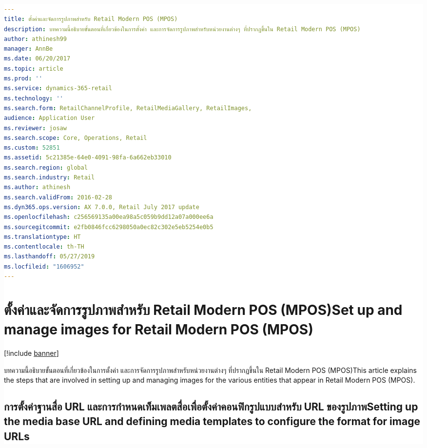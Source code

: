 ```yaml
---
title: ตั้งค่าและจัดการรูปภาพสำหรับ Retail Modern POS (MPOS)
description: บทความนี้อธิบายขั้นตอนที่เกี่ยวข้องในการตั้งค่า และการจัดการรูปภาพสำหรับหน่วยงานต่างๆ ที่ปรากฏขึ้นใน Retail Modern POS (MPOS)
author: athinesh99
manager: AnnBe
ms.date: 06/20/2017
ms.topic: article
ms.prod: ''
ms.service: dynamics-365-retail
ms.technology: ''
ms.search.form: RetailChannelProfile, RetailMediaGallery, RetailImages,
audience: Application User
ms.reviewer: josaw
ms.search.scope: Core, Operations, Retail
ms.custom: 52851
ms.assetid: 5c21385e-64e0-4091-98fa-6a662eb33010
ms.search.region: global
ms.search.industry: Retail
ms.author: athinesh
ms.search.validFrom: 2016-02-28
ms.dyn365.ops.version: AX 7.0.0, Retail July 2017 update
ms.openlocfilehash: c256569135a00ea98a5c059b9dd12a07a000ee6a
ms.sourcegitcommit: e2fb0846fcc6298050a0ec82c302e5eb5254e0b5
ms.translationtype: HT
ms.contentlocale: th-TH
ms.lasthandoff: 05/27/2019
ms.locfileid: "1606952"
---
```

# <a name="set-up-and-manage-images-for-retail-modern-pos-mpos"></a><span data-ttu-id="619dd-103">ตั้งค่าและจัดการรูปภาพสำหรับ Retail Modern POS (MPOS)</span><span class="sxs-lookup"><span data-stu-id="619dd-103">Set up and manage images for Retail Modern POS (MPOS)</span></span>

[!include [banner](includes/banner.md)]

<span data-ttu-id="619dd-104">บทความนี้อธิบายขั้นตอนที่เกี่ยวข้องในการตั้งค่า และการจัดการรูปภาพสำหรับหน่วยงานต่างๆ ที่ปรากฏขึ้นใน Retail Modern POS (MPOS)</span><span class="sxs-lookup"><span data-stu-id="619dd-104">This article explains the steps that are involved in setting up and managing images for the various entities that appear in Retail Modern POS (MPOS).</span></span>

## <a name="setting-up-the-media-base-url-and-defining-media-templates-to-configure-the-format-for-image-urls"></a><span data-ttu-id="619dd-105">การตั้งค่าฐานสื่อ URL และการกำหนดเท็มเพลตสื่อเพื่อตั้งค่าคอนฟิกรูปแบบสำหรับ URL ของรูปภาพ</span><span class="sxs-lookup"><span data-stu-id="619dd-105">Setting up the media base URL and defining media templates to configure the format for image URLs</span></span>
